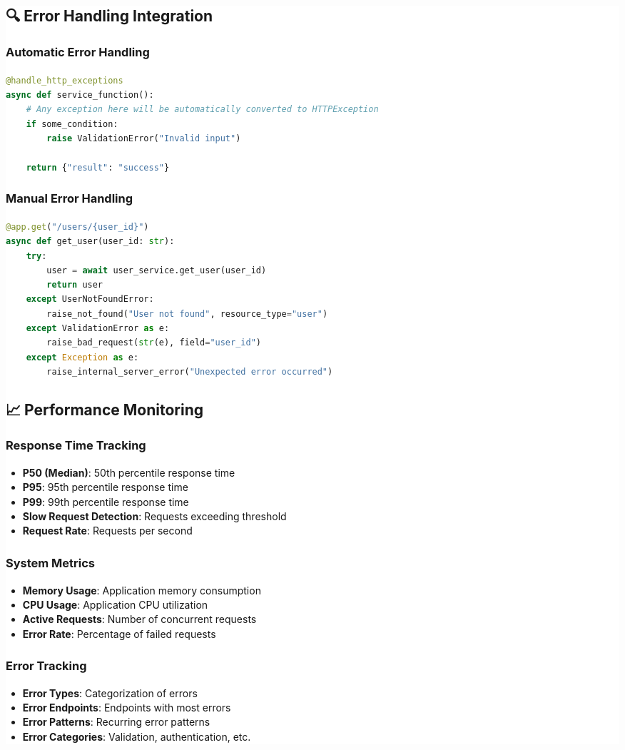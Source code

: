 ## 🔍 Error Handling Integration

### Automatic Error Handling

```python
@handle_http_exceptions
async def service_function():
    # Any exception here will be automatically converted to HTTPException
    if some_condition:
        raise ValidationError("Invalid input")
    
    return {"result": "success"}
```

### Manual Error Handling

```python
@app.get("/users/{user_id}")
async def get_user(user_id: str):
    try:
        user = await user_service.get_user(user_id)
        return user
    except UserNotFoundError:
        raise_not_found("User not found", resource_type="user")
    except ValidationError as e:
        raise_bad_request(str(e), field="user_id")
    except Exception as e:
        raise_internal_server_error("Unexpected error occurred")
```

## 📈 Performance Monitoring

### Response Time Tracking

- **P50 (Median)**: 50th percentile response time
- **P95**: 95th percentile response time
- **P99**: 99th percentile response time
- **Slow Request Detection**: Requests exceeding threshold
- **Request Rate**: Requests per second

### System Metrics

- **Memory Usage**: Application memory consumption
- **CPU Usage**: Application CPU utilization
- **Active Requests**: Number of concurrent requests
- **Error Rate**: Percentage of failed requests

### Error Tracking

- **Error Types**: Categorization of errors
- **Error Endpoints**: Endpoints with most errors
- **Error Patterns**: Recurring error patterns
- **Error Categories**: Validation, authentication, etc.
